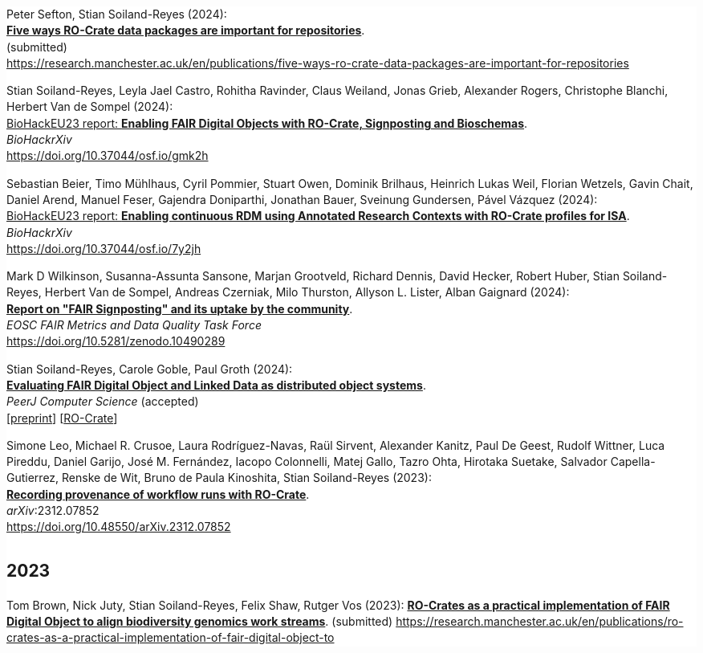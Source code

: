 Peter Sefton, Stian Soiland-Reyes (2024):  
[**Five ways RO-Crate data packages are important for repositories**](https://research.manchester.ac.uk/en/publications/five-ways-ro-crate-data-packages-are-important-for-repositories).  
(submitted)  
<https://research.manchester.ac.uk/en/publications/five-ways-ro-crate-data-packages-are-important-for-repositories>

Stian Soiland-Reyes, Leyla Jael Castro, Rohitha Ravinder, Claus Weiland, Jonas Grieb, Alexander Rogers, Christophe Blanchi, Herbert Van de Sompel (2024):  
[BioHackEU23 report: **Enabling FAIR Digital Objects with RO-Crate, Signposting and Bioschemas**](https://doi.org/10.37044/osf.io/gmk2h).  
*BioHackrXiv*  
<https://doi.org/10.37044/osf.io/gmk2h>

Sebastian Beier, Timo Mühlhaus, Cyril Pommier, Stuart Owen, Dominik Brilhaus, Heinrich Lukas Weil, Florian Wetzels, Gavin Chait, Daniel Arend, Manuel Feser, Gajendra Doniparthi, Jonathan Bauer, Sveinung Gundersen, Pável Vázquez (2024):  
[BioHackEU23 report: **Enabling continuous RDM using Annotated Research Contexts with RO-Crate profiles for ISA**](https://doi.org/10.37044/osf.io/7y2jh).  
*BioHackrXiv*  
<https://doi.org/10.37044/osf.io/7y2jh>

Mark D Wilkinson, Susanna-Assunta Sansone, Marjan Grootveld, Richard Dennis, David Hecker, Robert Huber, Stian Soiland-Reyes, Herbert Van de Sompel, Andreas Czerniak, Milo Thurston, Allyson L. Lister, Alban Gaignard (2024):  
[**Report on "FAIR Signposting" and its uptake by the community**](https://doi.org/10.5281/zenodo.10490289).  
_EOSC FAIR Metrics and Data Quality Task Force_  
<https://doi.org/10.5281/zenodo.10490289>

Stian Soiland-Reyes, Carole Goble, Paul Groth (2024):  
[**Evaluating FAIR Digital Object and Linked Data as distributed object systems**](../../2023/phd/evaluating-fdo/).  
_PeerJ Computer Science_ (accepted)  
[[preprint](https://doi.org/10.48550/arXiv.2306.07436)]
[[RO-Crate](https://w3id.org/ro/doi/10.5281/zenodo.8075229)]

Simone Leo, Michael R. Crusoe, Laura Rodríguez-Navas, Raül Sirvent, Alexander Kanitz, Paul De Geest, Rudolf Wittner, Luca Pireddu, Daniel Garijo, José M. Fernández, Iacopo Colonnelli, Matej Gallo, Tazro Ohta, Hirotaka Suetake, Salvador Capella-Gutierrez, Renske de Wit, Bruno de Paula Kinoshita, Stian Soiland-Reyes (2023):  
[**Recording provenance of workflow runs with RO-Crate**](../../2023/phd/workflow-run-crate/).  
_arXiv_:2312.07852  
<https://doi.org/10.48550/arXiv.2312.07852>


## 2023

Tom Brown, Nick Juty, Stian Soiland-Reyes, Felix Shaw, Rutger Vos (2023):
[**RO-Crates as a practical implementation of FAIR Digital Object to align biodiversity genomics work streams**](https://research.manchester.ac.uk/files/291308873/2023-12-01_RO-Crate_FDO_2024.pdf).
(submitted)
<https://research.manchester.ac.uk/en/publications/ro-crates-as-a-practical-implementation-of-fair-digital-object-to>

